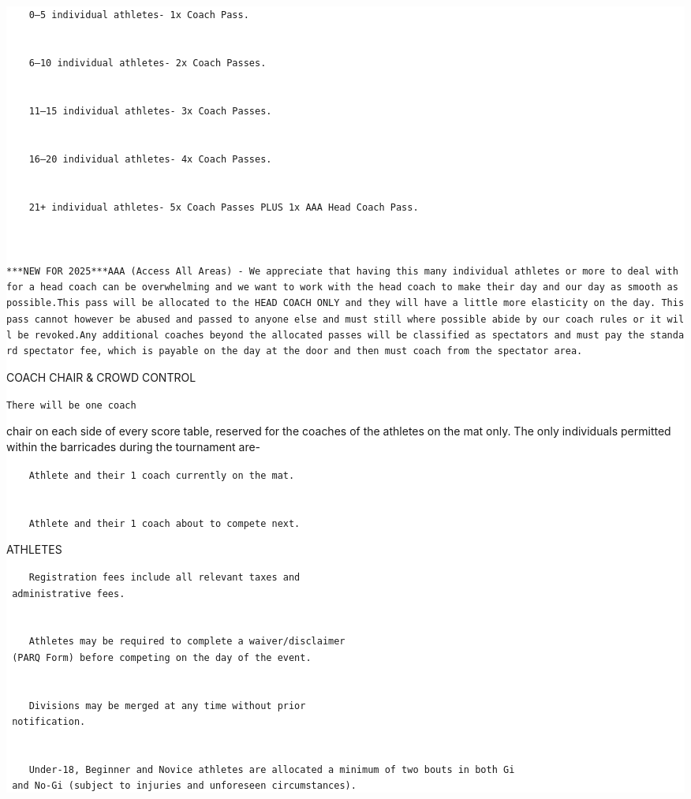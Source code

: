 



        0–5 individual athletes- 1x Coach Pass.
      

        6–10 individual athletes- 2x Coach Passes.
      

        11–15 individual athletes- 3x Coach Passes.
      

        16–20 individual athletes- 4x Coach Passes.
      

        21+ individual athletes- 5x Coach Passes PLUS 1x AAA Head Coach Pass.
      


    ***NEW FOR 2025***AAA (Access All Areas) - We appreciate that having this many individual athletes or more to deal with for a head coach can be overwhelming and we want to work with the head coach to make their day and our day as smooth as possible.This pass will be allocated to the HEAD COACH ONLY and they will have a little more elasticity on the day. This pass cannot however be abused and passed to anyone else and must still where possible abide by our coach rules or it will be revoked.Any additional coaches beyond the allocated passes will be classified as spectators and must pay the standard spectator fee, which is payable on the day at the door and then must coach from the spectator area.
  

COACH CHAIR & CROWD CONTROL




    There will be one coach
chair on each side of every score table, reserved for the coaches of the athletes
on the mat only. The only individuals permitted within the barricades during
the tournament are-
  


        Athlete and their 1 coach currently on the mat.
      

        Athlete and their 1 coach about to compete next.
      


ATHLETES



        Registration fees include all relevant taxes and
     administrative fees.
      

        Athletes may be required to complete a waiver/disclaimer
     (PARQ Form) before competing on the day of the event.
      

        Divisions may be merged at any time without prior
     notification.
      

        Under-18, Beginner and Novice athletes are allocated a minimum of two bouts in both Gi
     and No-Gi (subject to injuries and unforeseen circumstances).
      
